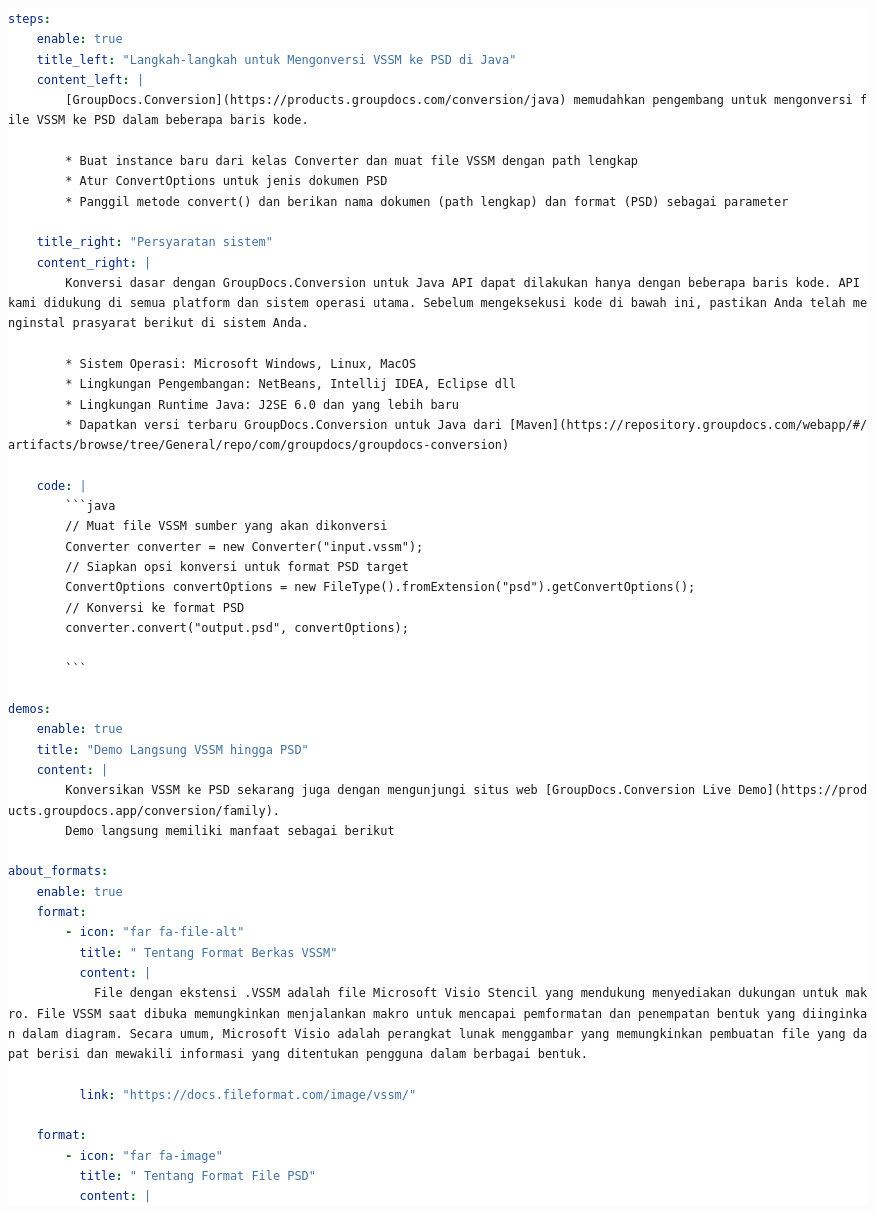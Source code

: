 ```yaml
steps:
    enable: true
    title_left: "Langkah-langkah untuk Mengonversi VSSM ke PSD di Java"
    content_left: |
        [GroupDocs.Conversion](https://products.groupdocs.com/conversion/java) memudahkan pengembang untuk mengonversi file VSSM ke PSD dalam beberapa baris kode.

        * Buat instance baru dari kelas Converter dan muat file VSSM dengan path lengkap
        * Atur ConvertOptions untuk jenis dokumen PSD
        * Panggil metode convert() dan berikan nama dokumen (path lengkap) dan format (PSD) sebagai parameter
        
    title_right: "Persyaratan sistem"
    content_right: |
        Konversi dasar dengan GroupDocs.Conversion untuk Java API dapat dilakukan hanya dengan beberapa baris kode. API kami didukung di semua platform dan sistem operasi utama. Sebelum mengeksekusi kode di bawah ini, pastikan Anda telah menginstal prasyarat berikut di sistem Anda.

        * Sistem Operasi: Microsoft Windows, Linux, MacOS
        * Lingkungan Pengembangan: NetBeans, Intellij IDEA, Eclipse dll
        * Lingkungan Runtime Java: J2SE 6.0 dan yang lebih baru
        * Dapatkan versi terbaru GroupDocs.Conversion untuk Java dari [Maven](https://repository.groupdocs.com/webapp/#/artifacts/browse/tree/General/repo/com/groupdocs/groupdocs-conversion)
        
    code: |
        ```java
        // Muat file VSSM sumber yang akan dikonversi
        Converter converter = new Converter("input.vssm");
        // Siapkan opsi konversi untuk format PSD target
        ConvertOptions convertOptions = new FileType().fromExtension("psd").getConvertOptions();
        // Konversi ke format PSD
        converter.convert("output.psd", convertOptions);
        
        ```
        
demos:
    enable: true
    title: "Demo Langsung VSSM hingga PSD"
    content: |
        Konversikan VSSM ke PSD sekarang juga dengan mengunjungi situs web [GroupDocs.Conversion Live Demo](https://products.groupdocs.app/conversion/family).  
        Demo langsung memiliki manfaat sebagai berikut
        
about_formats:
    enable: true
    format:
        - icon: "far fa-file-alt"
          title: " Tentang Format Berkas VSSM"
          content: |
            File dengan ekstensi .VSSM adalah file Microsoft Visio Stencil yang mendukung menyediakan dukungan untuk makro. File VSSM saat dibuka memungkinkan menjalankan makro untuk mencapai pemformatan dan penempatan bentuk yang diinginkan dalam diagram. Secara umum, Microsoft Visio adalah perangkat lunak menggambar yang memungkinkan pembuatan file yang dapat berisi dan mewakili informasi yang ditentukan pengguna dalam berbagai bentuk.

          link: "https://docs.fileformat.com/image/vssm/"

    format:
        - icon: "far fa-image"
          title: " Tentang Format File PSD"
          content: |
```
